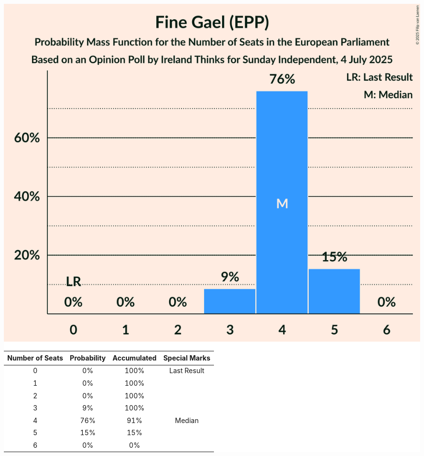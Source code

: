 ![Graph with seats probability mass function not yet produced](2025-07-04-IrelandThinks-seats-pmf-finegaelepp.png "Seats Probability Mass Function")

| Number of Seats | Probability | Accumulated | Special Marks |
|:---------------:|:-----------:|:-----------:|:-------------:|
| 0 | 0% | 100% | Last Result |
| 1 | 0% | 100% |  |
| 2 | 0% | 100% |  |
| 3 | 9% | 100% |  |
| 4 | 76% | 91% | Median |
| 5 | 15% | 15% |  |
| 6 | 0% | 0% |  |
